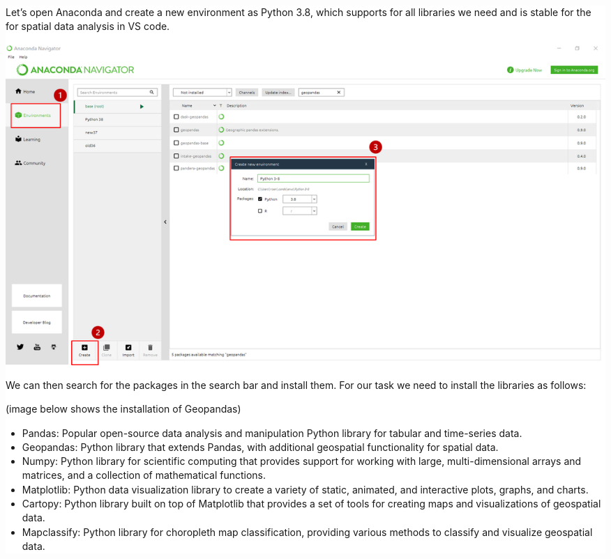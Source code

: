 Let’s open Anaconda and create a new environment as Python 3.8, which supports for all libraries we need and is stable for the for spatial data analysis in VS code.

![Untitled](Manual%20Spatial%20Data%20Cleaning%20and%20Mapping%20in%20Python%2033deb7d995f3444ba29767b44359488f/Untitled%201.png)

We can then search for the packages in the search bar and install them. For our task we need to install the libraries as follows:

(image below shows the installation of Geopandas)

- Pandas: Popular open-source data analysis and manipulation Python library for tabular and time-series data.
- Geopandas: Python library that extends Pandas, with additional geospatial functionality for spatial data.
- Numpy: Python library for scientific computing that provides support for working with large, multi-dimensional arrays and matrices, and a collection of mathematical functions.
- Matplotlib: Python data visualization library to create a variety of static, animated, and interactive plots, graphs, and charts.
- Cartopy: Python library built on top of Matplotlib that provides a set of tools for creating maps and visualizations of geospatial data.
- Mapclassify: Python library for choropleth map classification, providing various methods to classify and visualize geospatial data.
